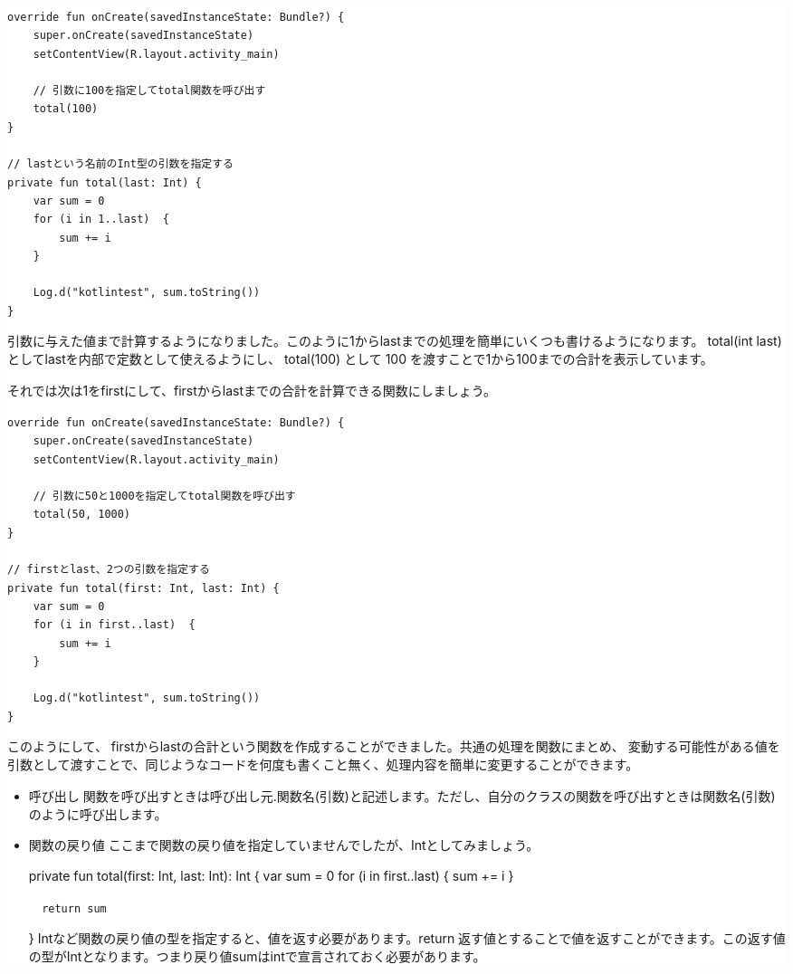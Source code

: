     override fun onCreate(savedInstanceState: Bundle?) {
        super.onCreate(savedInstanceState)
        setContentView(R.layout.activity_main)

        // 引数に100を指定してtotal関数を呼び出す
        total(100)
    }

    // lastという名前のInt型の引数を指定する
    private fun total(last: Int) {
        var sum = 0
        for (i in 1..last)  {
            sum += i
        }

        Log.d("kotlintest", sum.toString())
    }
引数に与えた値まで計算するようになりました。このように1からlastまでの処理を簡単にいくつも書けるようになります。 
total(int last) としてlastを内部で定数として使えるようにし、 total(100) として 100 を渡すことで1から100までの合計を表示しています。

それでは次は1をfirstにして、firstからlastまでの合計を計算できる関数にしましょう。

    override fun onCreate(savedInstanceState: Bundle?) {
        super.onCreate(savedInstanceState)
        setContentView(R.layout.activity_main)

        // 引数に50と1000を指定してtotal関数を呼び出す
        total(50, 1000)
    }

    // firstとlast、2つの引数を指定する
    private fun total(first: Int, last: Int) {
        var sum = 0
        for (i in first..last)  {
            sum += i
        }

        Log.d("kotlintest", sum.toString())
    }
このようにして、 firstからlastの合計という関数を作成することができました。共通の処理を関数にまとめ、
変動する可能性がある値を引数として渡すことで、同じようなコードを何度も書くこと無く、処理内容を簡単に変更することができます。

- 呼び出し
関数を呼び出すときは呼び出し元.関数名(引数)と記述します。ただし、自分のクラスの関数を呼び出すときは関数名(引数)のように呼び出します。

- 関数の戻り値
ここまで関数の戻り値を指定していませんでしたが、Intとしてみましょう。

    private fun total(first: Int, last: Int): Int {
        var sum = 0
        for (i in first..last)  {
            sum += i
        }

        return sum
    }
Intなど関数の戻り値の型を指定すると、値を返す必要があります。return 返す値とすることで値を返すことができます。この返す値の型がIntとなります。つまり戻り値sumはintで宣言されておく必要があります。
